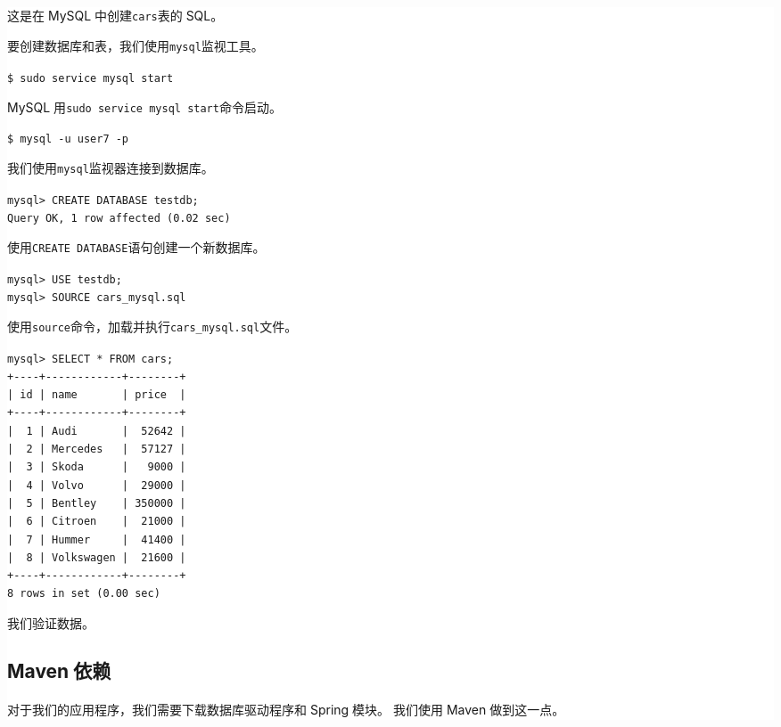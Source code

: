 这是在 MySQL 中创建`cars`表的 SQL。

要创建数据库和表，我们使用`mysql`监视工具。

```
$ sudo service mysql start

```

MySQL 用`sudo service mysql start`命令启动。

```
$ mysql -u user7 -p

```

我们使用`mysql`监视器连接到数据库。

```
mysql> CREATE DATABASE testdb;
Query OK, 1 row affected (0.02 sec)

```

使用`CREATE DATABASE`语句创建一个新数据库。

```
mysql> USE testdb;
mysql> SOURCE cars_mysql.sql

```

使用`source`命令，加载并执行`cars_mysql.sql`文件。

```
mysql> SELECT * FROM cars;
+----+------------+--------+
| id | name       | price  |
+----+------------+--------+
|  1 | Audi       |  52642 |
|  2 | Mercedes   |  57127 |
|  3 | Skoda      |   9000 |
|  4 | Volvo      |  29000 |
|  5 | Bentley    | 350000 |
|  6 | Citroen    |  21000 |
|  7 | Hummer     |  41400 |
|  8 | Volkswagen |  21600 |
+----+------------+--------+
8 rows in set (0.00 sec)

```

我们验证数据。

## Maven 依赖

对于我们的应用程序，我们需要下载数据库驱动程序和 Spring 模块。 我们使用 Maven 做到这一点。
